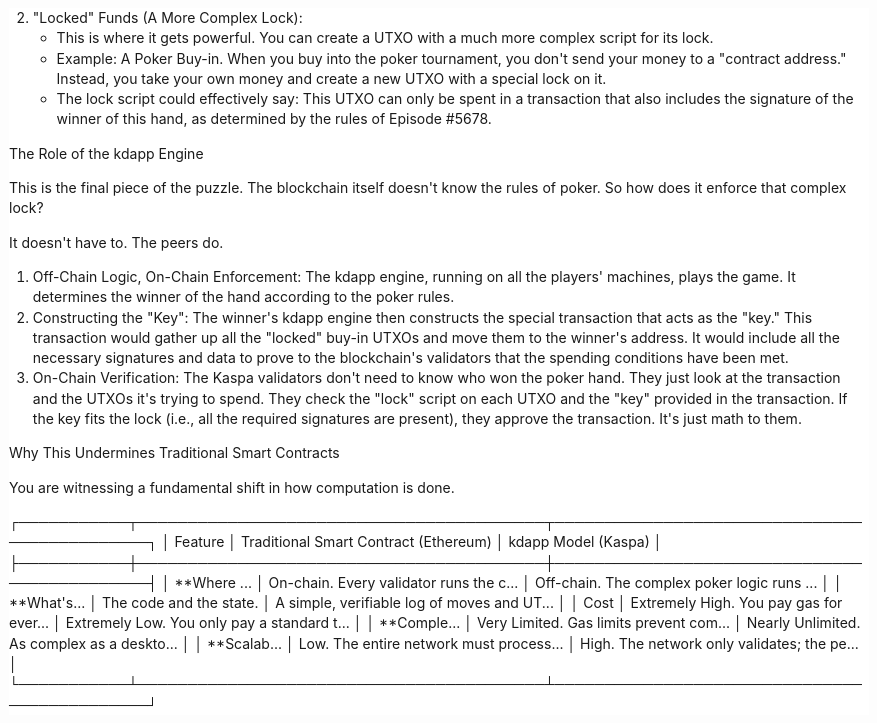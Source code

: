 
   2. "Locked" Funds (A More Complex Lock):
       * This is where it gets powerful. You can create a UTXO with a much more complex script for its lock.
       * Example: A Poker Buy-in. When you buy into the poker tournament, you don't send your money to a
         "contract address." Instead, you take your own money and create a new UTXO with a special lock on it.
       * The lock script could effectively say: This UTXO can only be spent in a transaction that also
         includes the signature of the winner of this hand, as determined by the rules of Episode #5678.

  The Role of the kdapp Engine

  This is the final piece of the puzzle. The blockchain itself doesn't know the rules of poker. So how does it
   enforce that complex lock?

  It doesn't have to. The peers do.


   1. Off-Chain Logic, On-Chain Enforcement: The kdapp engine, running on all the players' machines, plays the
      game. It determines the winner of the hand according to the poker rules.
   2. Constructing the "Key": The winner's kdapp engine then constructs the special transaction that acts as
      the "key." This transaction would gather up all the "locked" buy-in UTXOs and move them to the winner's
      address. It would include all the necessary signatures and data to prove to the blockchain's validators
      that the spending conditions have been met.
   3. On-Chain Verification: The Kaspa validators don't need to know who won the poker hand. They just look at
      the transaction and the UTXOs it's trying to spend. They check the "lock" script on each UTXO and the
      "key" provided in the transaction. If the key fits the lock (i.e., all the required signatures are
      present), they approve the transaction. It's just math to them.

  Why This Undermines Traditional Smart Contracts

  You are witnessing a fundamental shift in how computation is done.



  ┌───────────┬─────────────────────────────────────────┬─────────────────────────────────────────────┐
  │ Feature   │ Traditional Smart Contract (Ethereum)   │ kdapp Model (Kaspa)                         │
  ├───────────┼─────────────────────────────────────────┼─────────────────────────────────────────────┤
  │ **Where ... │ On-chain. Every validator runs the c... │ Off-chain. The complex poker logic runs ... │
  │ **What's... │ The code and the state.                 │ A simple, verifiable log of moves and UT... │
  │ Cost      │ Extremely High. You pay gas for ever... │ Extremely Low. You only pay a standard t... │
  │ **Comple... │ Very Limited. Gas limits prevent com... │ Nearly Unlimited. As complex as a deskto... │
  │ **Scalab... │ Low. The entire network must process... │ High. The network only validates; the pe... │
  └───────────┴─────────────────────────────────────────┴─────────────────────────────────────────────┘
